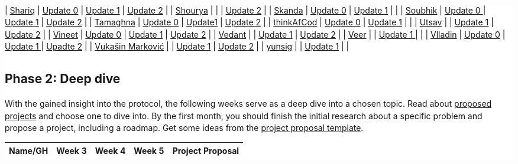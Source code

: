 | [Shariq](https://github.com/shariqnaiyer)              | [Update 0](https://hackmd.io/@shariq/HJiHbw3Xxe)                                        | [Update 1](https://hackmd.io/@shariq/rJ9AUmLNle)                                        | [Update 2](https://hackmd.io/@shariq/HkgeDXxBeg)                                     |
| [Shourya](https://github.com/18aaddy)                  |                                                                                         |                                                                                         | [Update 2](https://hackmd.io/@0xAaddy/SJoxVs9Exl)                                    |
| [Skanda](https://github.com/skandabhat)                | [Update 0](https://hackmd.io/@skandabhat/HJvM0bVNlg)                                    | [Update 1](https://hackmd.io/@skandabhat/r1-1Y0o4lx)                                    |                                                                                      |
| [Soubhik](https://github.com/Soubhik-10)               | [Update 0 ](https://hackmd.io/@my3UXTQzRzm1Y7YZMnBSUQ/HkZX7B3Xgl)                       | [Update 1](https://hackmd.io/@soubhiksmp/Bka1BFB4xg)                                    | [Update 2](https://hackmd.io/@soubhiksmp/HkpnTP-rlg)                                 |
| [Tamaghna](https://github.com/RazorClient)             | [Update 0](https://hackmd.io/@HNdrz3iIRmSW2mmXRO2Nxg/r1oBywomxx)                        | [Update1](https://hackmd.io/@razorclient/r1sIWk24el)                                    | [Update 2](https://hackmd.io/@razorclient/ByewoqWrgx)                                |
| [thinkAfCod](https://github.com/thinkAfCod)            | [Update 0](https://hackmd.io/@iMlbgmAwT3etbc92P38qlA/r1uuataQgx)                        | [Update 1](https://hackmd.io/@iMlbgmAwT3etbc92P38qlA/HkhwNOLExl)                        |                                                                                      |
| [Utsav](https://github.com/x-senpai-x)                 |                                                                                         | [Update 1](https://hackmd.io/@CwibKqIARdCG7pJIqwzJeg/B14tCp8Nee)                        | [Update 2](https://hackmd.io/@CwibKqIARdCG7pJIqwzJeg/Bk_r4eDrgl)                     |
| [Vineet](https://github.com/vineetpant)                | [Update 0](https://hackmd.io/@vineetpant/HJPoBQ3mel)                                    | [Update 1](https://hackmd.io/Ra8YBWEsQEOyghBpn64EZQ)                                    | [Update 2](https://hackmd.io/@vineetpant/SkwjMGZBgl)                                 |
| [Vedant](https://github.com/vedant-asati)              |                                                                                         | [Update 1](https://hackmd.io/@vedant-asati/r1S4Am2Vlx)                                  | [Update 2](https://hackmd.io/@vedant-asati/ryw8BP3Sgg)                               |
| [Veer](https://github.com/VeerChaurasia)               |                                                                                         | [Update 1 ](https://hackmd.io/@Pseudoo/rJtdA3cVle)                                      |                                                                                      |
| [Vlladin](https://github.com/vlladin)                  | [Update 0](https://hackmd.io/gkNYOKuSRVGeBfJbdNQwzw)                                    | [Update 1 ](https://hackmd.io/Ju13395ETFuZg3XtuPjNBQ)                                   | [Upadte 2](https://hackmd.io/ypT1BN2GTZKUVn3rH5wGTw)                                 |
| [Vukašin Marković](https://github.com/sntntn)          |                                                                                         | [Update 1](https://hackmd.io/@sntntn/B14kvPF4lg)                                        | [Update 2](https://hackmd.io/@sntntn/HJLvH5NBge)                                     |
| [yunsig](https://github.com/Ham3798)                   |                                                                                         | [Update 1](https://hackmd.io/@ham3798/HkaGfdo4xx)                                       |                                                                                      |

## Phase 2: Deep dive

With the gained insight into the protocol, the following weeks serve as a deep dive into a chosen topic. Read about [proposed projects](/projects/project-ideas.md) and choose one to dive into. By the first month, you should finish the initial research about a specific problem and propose a project, including a roadmap. Get some ideas from the [project proposal template](projects/project-template.md).

| Name/GH                                                | Week 3                                                                             | Week 4                                                                                             | Week 5                                                                                             | Project Proposal                                                                                                                                                      |
|--------------------------------------------------------|------------------------------------------------------------------------------------|----------------------------------------------------------------------------------------------------|----------------------------------------------------------------------------------------------------|-----------------------------------------------------------------------------------------------------------------------------------------------------------------------|